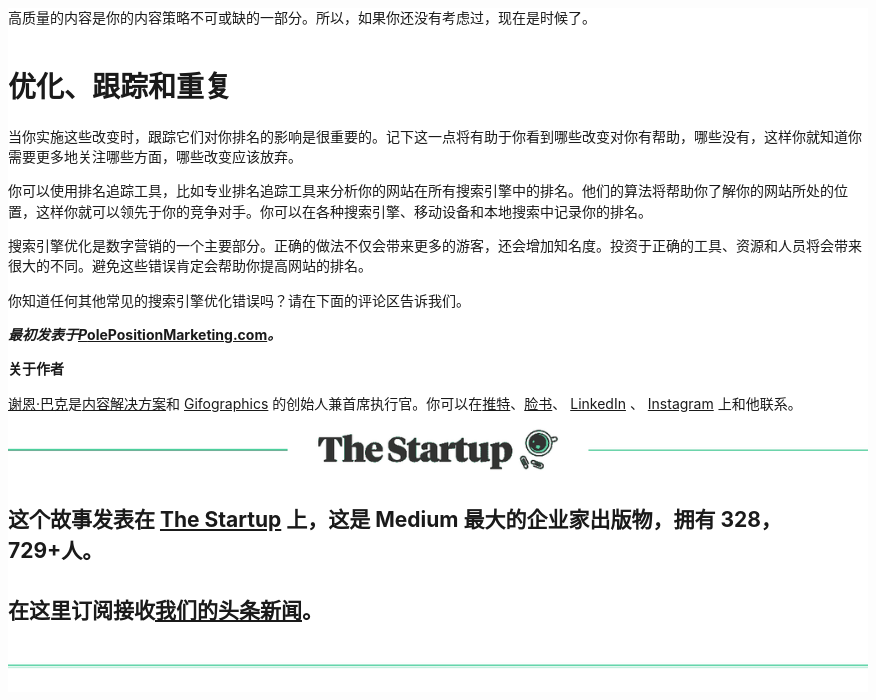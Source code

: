 高质量的内容是你的内容策略不可或缺的一部分。所以，如果你还没有考虑过，现在是时候了。

# 优化、跟踪和重复

当你实施这些改变时，跟踪它们对你排名的影响是很重要的。记下这一点将有助于你看到哪些改变对你有帮助，哪些没有，这样你就知道你需要更多地关注哪些方面，哪些改变应该放弃。

你可以使用排名追踪工具，比如专业排名追踪工具来分析你的网站在所有搜索引擎中的排名。他们的算法将帮助你了解你的网站所处的位置，这样你就可以领先于你的竞争对手。你可以在各种搜索引擎、移动设备和本地搜索中记录你的排名。

搜索引擎优化是数字营销的一个主要部分。正确的做法不仅会带来更多的游客，还会增加知名度。投资于正确的工具、资源和人员将会带来很大的不同。避免这些错误肯定会帮助你提高网站的排名。

你知道任何其他常见的搜索引擎优化错误吗？请在下面的评论区告诉我们。

***最初发表于***[***P*olePositionMarketing.com**](https://www.polepositionmarketing.com/emp/6-seo-mistakes-you-need-to-stop-right-now/)***。***

**关于作者**

[谢恩·巴克](https://shanebarker.com)是[内容解决方案](https://contentsolutions.io/)和 [Gifographics](http://gifographics.co/) 的创始人兼首席执行官。你可以在[推特](https://twitter.com/shane_barker)、[脸书](https://www.facebook.com/ShaneBarkerConsultant/)、 [LinkedIn](https://www.linkedin.com/in/shanebarker/) 、 [Instagram](https://www.instagram.com/shanebarker/) 上和他联系。

[![](img/308a8d84fb9b2fab43d66c117fcc4bb4.png)](https://medium.com/swlh)

## 这个故事发表在 [The Startup](https://medium.com/swlh) 上，这是 Medium 最大的企业家出版物，拥有 328，729+人。

## 在这里订阅接收[我们的头条新闻](http://growthsupply.com/the-startup-newsletter/)。

[![](img/b0164736ea17a63403e660de5dedf91a.png)](https://medium.com/swlh)